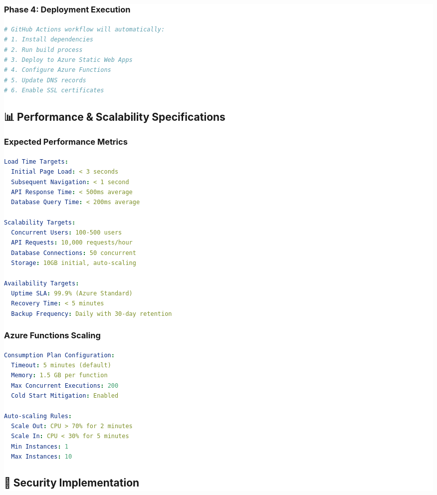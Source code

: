### **Phase 4: Deployment Execution**
```bash
# GitHub Actions workflow will automatically:
# 1. Install dependencies
# 2. Run build process
# 3. Deploy to Azure Static Web Apps
# 4. Configure Azure Functions
# 5. Update DNS records
# 6. Enable SSL certificates
```

## 📊 Performance & Scalability Specifications

### **Expected Performance Metrics**
```yaml
Load Time Targets:
  Initial Page Load: < 3 seconds
  Subsequent Navigation: < 1 second
  API Response Time: < 500ms average
  Database Query Time: < 200ms average

Scalability Targets:
  Concurrent Users: 100-500 users
  API Requests: 10,000 requests/hour
  Database Connections: 50 concurrent
  Storage: 10GB initial, auto-scaling

Availability Targets:
  Uptime SLA: 99.9% (Azure Standard)
  Recovery Time: < 5 minutes
  Backup Frequency: Daily with 30-day retention
```

### **Azure Functions Scaling**
```yaml
Consumption Plan Configuration:
  Timeout: 5 minutes (default)
  Memory: 1.5 GB per function
  Max Concurrent Executions: 200
  Cold Start Mitigation: Enabled
  
Auto-scaling Rules:
  Scale Out: CPU > 70% for 2 minutes
  Scale In: CPU < 30% for 5 minutes
  Min Instances: 1
  Max Instances: 10
```

## 🔐 Security Implementation

